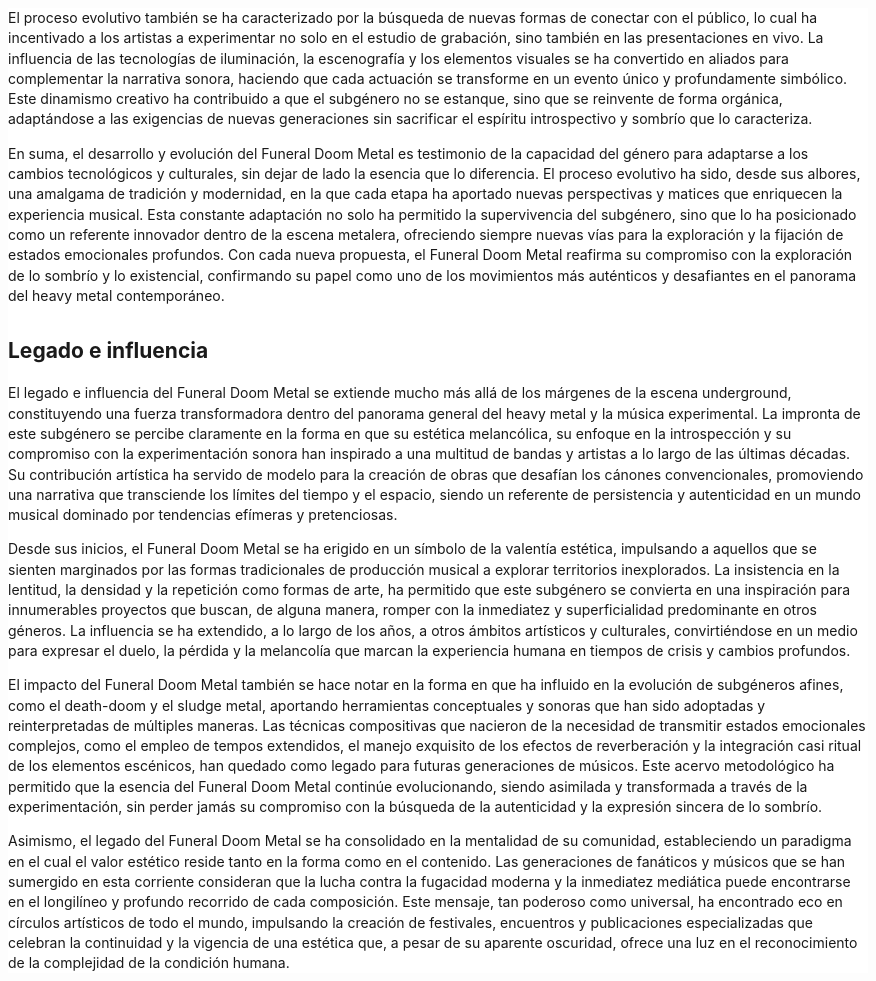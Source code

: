 El proceso evolutivo también se ha caracterizado por la búsqueda de nuevas formas de conectar con el público, lo cual ha incentivado a los artistas a experimentar no solo en el estudio de grabación, sino también en las presentaciones en vivo. La influencia de las tecnologías de iluminación, la escenografía y los elementos visuales se ha convertido en aliados para complementar la narrativa sonora, haciendo que cada actuación se transforme en un evento único y profundamente simbólico. Este dinamismo creativo ha contribuido a que el subgénero no se estanque, sino que se reinvente de forma orgánica, adaptándose a las exigencias de nuevas generaciones sin sacrificar el espíritu introspectivo y sombrío que lo caracteriza.

En suma, el desarrollo y evolución del Funeral Doom Metal es testimonio de la capacidad del género para adaptarse a los cambios tecnológicos y culturales, sin dejar de lado la esencia que lo diferencia. El proceso evolutivo ha sido, desde sus albores, una amalgama de tradición y modernidad, en la que cada etapa ha aportado nuevas perspectivas y matices que enriquecen la experiencia musical. Esta constante adaptación no solo ha permitido la supervivencia del subgénero, sino que lo ha posicionado como un referente innovador dentro de la escena metalera, ofreciendo siempre nuevas vías para la exploración y la fijación de estados emocionales profundos. Con cada nueva propuesta, el Funeral Doom Metal reafirma su compromiso con la exploración de lo sombrío y lo existencial, confirmando su papel como uno de los movimientos más auténticos y desafiantes en el panorama del heavy metal contemporáneo.


## Legado e influencia

El legado e influencia del Funeral Doom Metal se extiende mucho más allá de los márgenes de la escena underground, constituyendo una fuerza transformadora dentro del panorama general del heavy metal y la música experimental. La impronta de este subgénero se percibe claramente en la forma en que su estética melancólica, su enfoque en la introspección y su compromiso con la experimentación sonora han inspirado a una multitud de bandas y artistas a lo largo de las últimas décadas. Su contribución artística ha servido de modelo para la creación de obras que desafían los cánones convencionales, promoviendo una narrativa que transciende los límites del tiempo y el espacio, siendo un referente de persistencia y autenticidad en un mundo musical dominado por tendencias efímeras y pretenciosas.

Desde sus inicios, el Funeral Doom Metal se ha erigido en un símbolo de la valentía estética, impulsando a aquellos que se sienten marginados por las formas tradicionales de producción musical a explorar territorios inexplorados. La insistencia en la lentitud, la densidad y la repetición como formas de arte, ha permitido que este subgénero se convierta en una inspiración para innumerables proyectos que buscan, de alguna manera, romper con la inmediatez y superficialidad predominante en otros géneros. La influencia se ha extendido, a lo largo de los años, a otros ámbitos artísticos y culturales, convirtiéndose en un medio para expresar el duelo, la pérdida y la melancolía que marcan la experiencia humana en tiempos de crisis y cambios profundos.

El impacto del Funeral Doom Metal también se hace notar en la forma en que ha influido en la evolución de subgéneros afines, como el death-doom y el sludge metal, aportando herramientas conceptuales y sonoras que han sido adoptadas y reinterpretadas de múltiples maneras. Las técnicas compositivas que nacieron de la necesidad de transmitir estados emocionales complejos, como el empleo de tempos extendidos, el manejo exquisito de los efectos de reverberación y la integración casi ritual de los elementos escénicos, han quedado como legado para futuras generaciones de músicos. Este acervo metodológico ha permitido que la esencia del Funeral Doom Metal continúe evolucionando, siendo asimilada y transformada a través de la experimentación, sin perder jamás su compromiso con la búsqueda de la autenticidad y la expresión sincera de lo sombrío.

Asimismo, el legado del Funeral Doom Metal se ha consolidado en la mentalidad de su comunidad, estableciendo un paradigma en el cual el valor estético reside tanto en la forma como en el contenido. Las generaciones de fanáticos y músicos que se han sumergido en esta corriente consideran que la lucha contra la fugacidad moderna y la inmediatez mediática puede encontrarse en el longilíneo y profundo recorrido de cada composición. Este mensaje, tan poderoso como universal, ha encontrado eco en círculos artísticos de todo el mundo, impulsando la creación de festivales, encuentros y publicaciones especializadas que celebran la continuidad y la vigencia de una estética que, a pesar de su aparente oscuridad, ofrece una luz en el reconocimiento de la complejidad de la condición humana.
